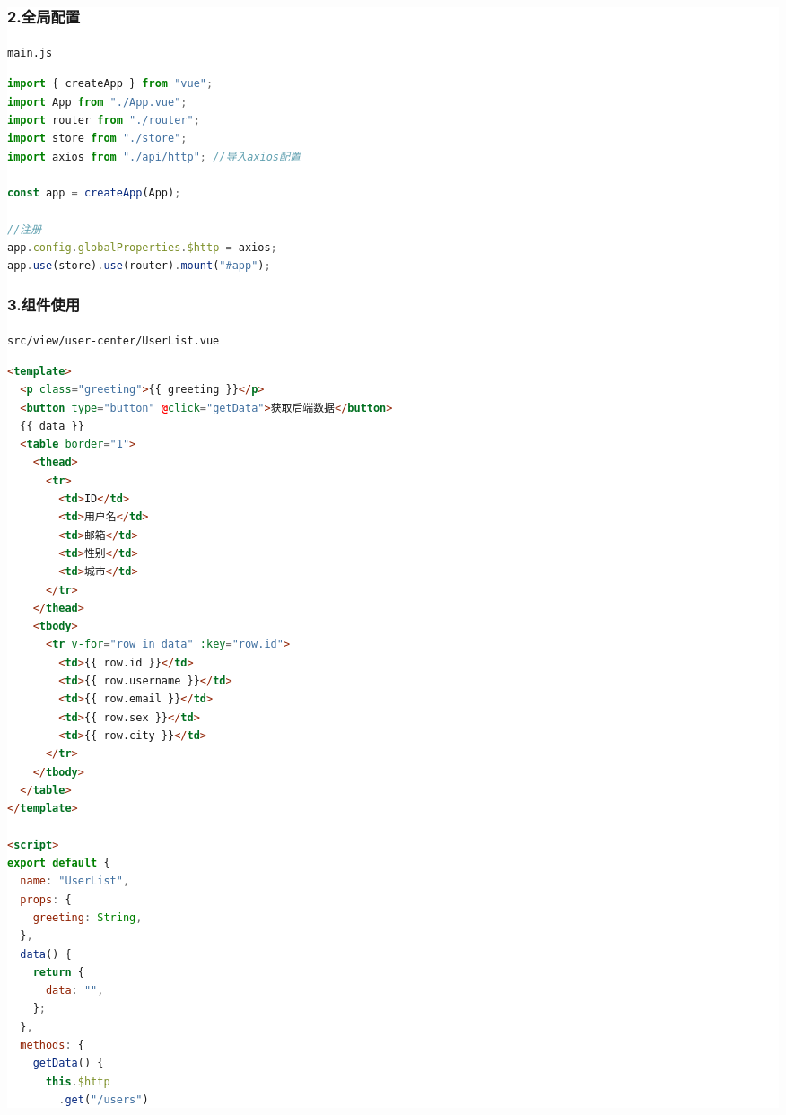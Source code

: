 
### 2.全局配置

`main.js`

```js
import { createApp } from "vue";
import App from "./App.vue";
import router from "./router";
import store from "./store";
import axios from "./api/http"; //导入axios配置

const app = createApp(App);

//注册
app.config.globalProperties.$http = axios;
app.use(store).use(router).mount("#app");
```


### 3.组件使用

`src/view/user-center/UserList.vue`

```html
<template>
  <p class="greeting">{{ greeting }}</p>
  <button type="button" @click="getData">获取后端数据</button>
  {{ data }}
  <table border="1">
    <thead>
      <tr>
        <td>ID</td>
        <td>用户名</td>
        <td>邮箱</td>
        <td>性别</td>
        <td>城市</td>
      </tr>
    </thead>
    <tbody>
      <tr v-for="row in data" :key="row.id">
        <td>{{ row.id }}</td>
        <td>{{ row.username }}</td>
        <td>{{ row.email }}</td>
        <td>{{ row.sex }}</td>
        <td>{{ row.city }}</td>
      </tr>
    </tbody>
  </table>
</template>

<script>
export default {
  name: "UserList",
  props: {
    greeting: String,
  },
  data() {
    return {
      data: "",
    };
  },
  methods: {
    getData() {
      this.$http
        .get("/users")
```